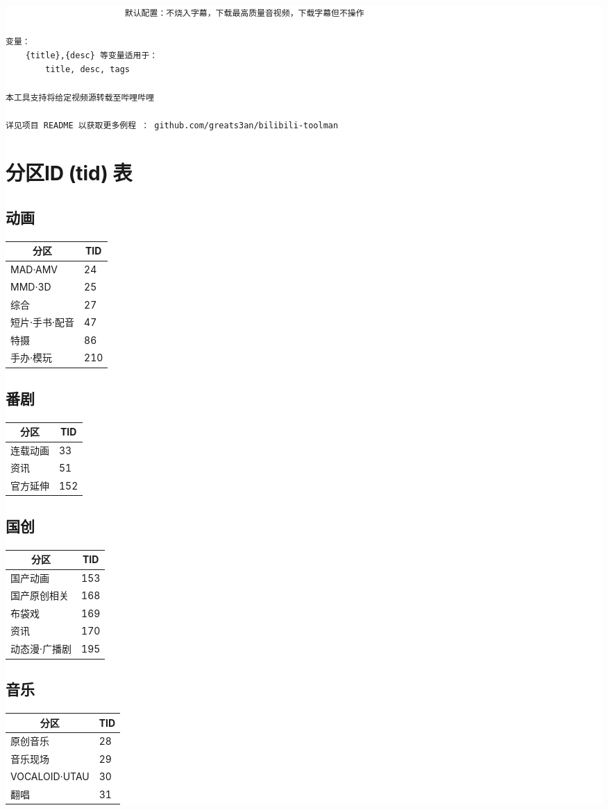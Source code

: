                             默认配置：不烧入字幕，下载最高质量音视频，下载字幕但不操作

    变量：
        {title},{desc} 等变量适用于：
            title, desc, tags

    本工具支持将给定视频源转载至哔哩哔哩

    详见项目 README 以获取更多例程 ： github.com/greats3an/bilibili-toolman

# 分区ID (tid) 表

## 动画
|分区| TID|
|-|-|
|MAD·AMV|24|完结动画|32|
|MMD·3D|25|
|综合|27|
|短片·手书·配音|47|
|特摄|86|
|手办·模玩|210|
## 番剧
|分区| TID|
|-|-|
|连载动画|33|
|资讯|51|
|官方延伸|152|
## 国创
|分区| TID|
|-|-|
|国产动画|153|
|国产原创相关|168|
|布袋戏|169|
|资讯|170|
|动态漫·广播剧|195|
## 音乐
|分区| TID|
|-|-|
|原创音乐|28|
|音乐现场|29|
|VOCALOID·UTAU|30|
|翻唱|31|